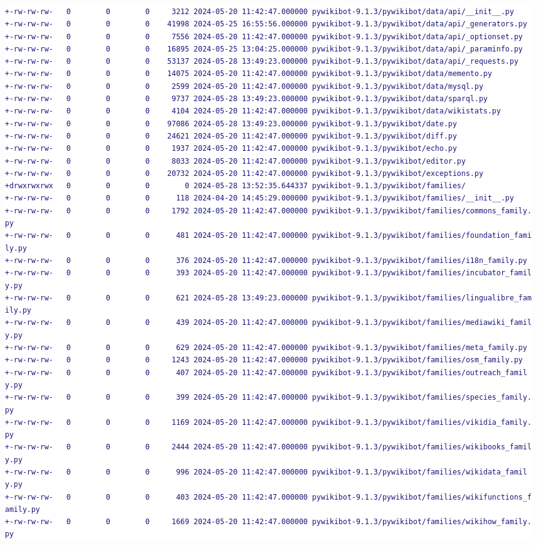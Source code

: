 ```diff
+-rw-rw-rw-   0        0        0     3212 2024-05-20 11:42:47.000000 pywikibot-9.1.3/pywikibot/data/api/__init__.py
+-rw-rw-rw-   0        0        0    41998 2024-05-25 16:55:56.000000 pywikibot-9.1.3/pywikibot/data/api/_generators.py
+-rw-rw-rw-   0        0        0     7556 2024-05-20 11:42:47.000000 pywikibot-9.1.3/pywikibot/data/api/_optionset.py
+-rw-rw-rw-   0        0        0    16895 2024-05-25 13:04:25.000000 pywikibot-9.1.3/pywikibot/data/api/_paraminfo.py
+-rw-rw-rw-   0        0        0    53137 2024-05-28 13:49:23.000000 pywikibot-9.1.3/pywikibot/data/api/_requests.py
+-rw-rw-rw-   0        0        0    14075 2024-05-20 11:42:47.000000 pywikibot-9.1.3/pywikibot/data/memento.py
+-rw-rw-rw-   0        0        0     2599 2024-05-20 11:42:47.000000 pywikibot-9.1.3/pywikibot/data/mysql.py
+-rw-rw-rw-   0        0        0     9737 2024-05-28 13:49:23.000000 pywikibot-9.1.3/pywikibot/data/sparql.py
+-rw-rw-rw-   0        0        0     4104 2024-05-20 11:42:47.000000 pywikibot-9.1.3/pywikibot/data/wikistats.py
+-rw-rw-rw-   0        0        0    97086 2024-05-28 13:49:23.000000 pywikibot-9.1.3/pywikibot/date.py
+-rw-rw-rw-   0        0        0    24621 2024-05-20 11:42:47.000000 pywikibot-9.1.3/pywikibot/diff.py
+-rw-rw-rw-   0        0        0     1937 2024-05-20 11:42:47.000000 pywikibot-9.1.3/pywikibot/echo.py
+-rw-rw-rw-   0        0        0     8033 2024-05-20 11:42:47.000000 pywikibot-9.1.3/pywikibot/editor.py
+-rw-rw-rw-   0        0        0    20732 2024-05-20 11:42:47.000000 pywikibot-9.1.3/pywikibot/exceptions.py
+drwxrwxrwx   0        0        0        0 2024-05-28 13:52:35.644337 pywikibot-9.1.3/pywikibot/families/
+-rw-rw-rw-   0        0        0      118 2024-04-20 14:45:29.000000 pywikibot-9.1.3/pywikibot/families/__init__.py
+-rw-rw-rw-   0        0        0     1792 2024-05-20 11:42:47.000000 pywikibot-9.1.3/pywikibot/families/commons_family.py
+-rw-rw-rw-   0        0        0      481 2024-05-20 11:42:47.000000 pywikibot-9.1.3/pywikibot/families/foundation_family.py
+-rw-rw-rw-   0        0        0      376 2024-05-20 11:42:47.000000 pywikibot-9.1.3/pywikibot/families/i18n_family.py
+-rw-rw-rw-   0        0        0      393 2024-05-20 11:42:47.000000 pywikibot-9.1.3/pywikibot/families/incubator_family.py
+-rw-rw-rw-   0        0        0      621 2024-05-28 13:49:23.000000 pywikibot-9.1.3/pywikibot/families/lingualibre_family.py
+-rw-rw-rw-   0        0        0      439 2024-05-20 11:42:47.000000 pywikibot-9.1.3/pywikibot/families/mediawiki_family.py
+-rw-rw-rw-   0        0        0      629 2024-05-20 11:42:47.000000 pywikibot-9.1.3/pywikibot/families/meta_family.py
+-rw-rw-rw-   0        0        0     1243 2024-05-20 11:42:47.000000 pywikibot-9.1.3/pywikibot/families/osm_family.py
+-rw-rw-rw-   0        0        0      407 2024-05-20 11:42:47.000000 pywikibot-9.1.3/pywikibot/families/outreach_family.py
+-rw-rw-rw-   0        0        0      399 2024-05-20 11:42:47.000000 pywikibot-9.1.3/pywikibot/families/species_family.py
+-rw-rw-rw-   0        0        0     1169 2024-05-20 11:42:47.000000 pywikibot-9.1.3/pywikibot/families/vikidia_family.py
+-rw-rw-rw-   0        0        0     2444 2024-05-20 11:42:47.000000 pywikibot-9.1.3/pywikibot/families/wikibooks_family.py
+-rw-rw-rw-   0        0        0      996 2024-05-20 11:42:47.000000 pywikibot-9.1.3/pywikibot/families/wikidata_family.py
+-rw-rw-rw-   0        0        0      403 2024-05-20 11:42:47.000000 pywikibot-9.1.3/pywikibot/families/wikifunctions_family.py
+-rw-rw-rw-   0        0        0     1669 2024-05-20 11:42:47.000000 pywikibot-9.1.3/pywikibot/families/wikihow_family.py
```